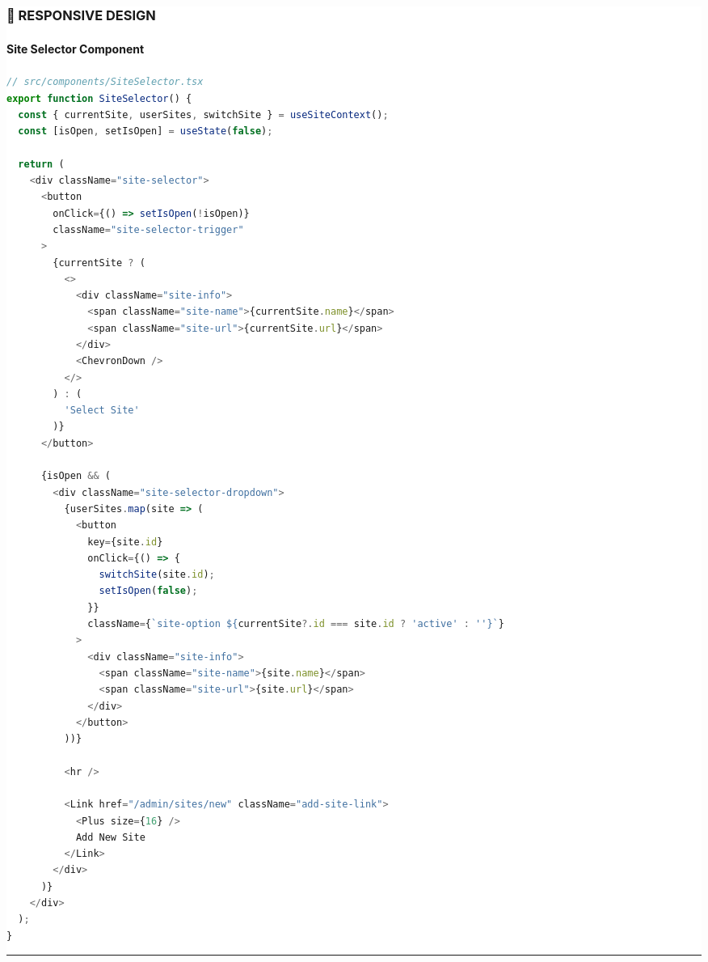 ### 📱 RESPONSIVE DESIGN

#### Site Selector Component
```typescript
// src/components/SiteSelector.tsx
export function SiteSelector() {
  const { currentSite, userSites, switchSite } = useSiteContext();
  const [isOpen, setIsOpen] = useState(false);

  return (
    <div className="site-selector">
      <button
        onClick={() => setIsOpen(!isOpen)}
        className="site-selector-trigger"
      >
        {currentSite ? (
          <>
            <div className="site-info">
              <span className="site-name">{currentSite.name}</span>
              <span className="site-url">{currentSite.url}</span>
            </div>
            <ChevronDown />
          </>
        ) : (
          'Select Site'
        )}
      </button>

      {isOpen && (
        <div className="site-selector-dropdown">
          {userSites.map(site => (
            <button
              key={site.id}
              onClick={() => {
                switchSite(site.id);
                setIsOpen(false);
              }}
              className={`site-option ${currentSite?.id === site.id ? 'active' : ''}`}
            >
              <div className="site-info">
                <span className="site-name">{site.name}</span>
                <span className="site-url">{site.url}</span>
              </div>
            </button>
          ))}

          <hr />

          <Link href="/admin/sites/new" className="add-site-link">
            <Plus size={16} />
            Add New Site
          </Link>
        </div>
      )}
    </div>
  );
}
```

---